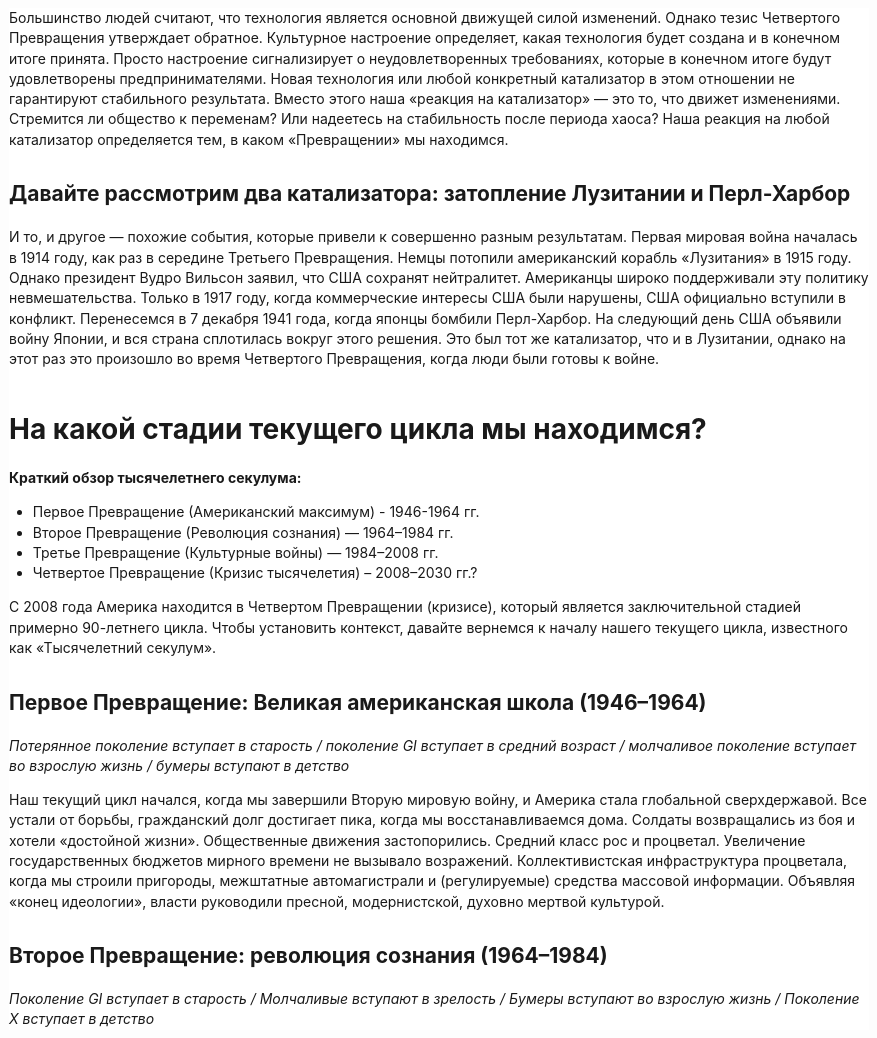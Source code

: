 Большинство людей считают, что технология является основной движущей силой изменений. Однако тезис Четвертого Превращения утверждает обратное. Культурное настроение определяет, какая технология будет создана и в конечном итоге принята. Просто настроение сигнализирует о неудовлетворенных требованиях, которые в конечном итоге будут удовлетворены предпринимателями. Новая технология или любой конкретный катализатор в этом отношении не гарантируют стабильного результата. Вместо этого наша «реакция на катализатор» — это то, что движет изменениями. Стремится ли общество к переменам? Или надеетесь на стабильность после периода хаоса? Наша реакция на любой катализатор определяется тем, в каком «Превращении» мы находимся.

## Давайте рассмотрим два катализатора: затопление Лузитании и Перл-Харбор

И то, и другое — похожие события, которые привели к совершенно разным результатам. Первая мировая война началась в 1914 году, как раз в середине Третьего Превращения. Немцы потопили американский корабль «Лузитания» в 1915 году. Однако президент Вудро Вильсон заявил, что США сохранят нейтралитет. Американцы широко поддерживали эту политику невмешательства. Только в 1917 году, когда коммерческие интересы США были нарушены, США официально вступили в конфликт. Перенесемся в 7 декабря 1941 года, когда японцы бомбили Перл-Харбор. На следующий день США объявили войну Японии, и вся страна сплотилась вокруг этого решения. Это был тот же катализатор, что и в Лузитании, однако на этот раз это произошло во время Четвертого Превращения, когда люди были готовы к войне.

# На какой стадии текущего цикла мы находимся?

**Краткий обзор тысячелетнего секулума:**

- Первое Превращение (Американский максимум) - 1946-1964 гг.
- Второе Превращение (Революция сознания) — 1964–1984 гг.
- Третье Превращение (Культурные войны) — 1984–2008 гг.
- Четвертое Превращение (Кризис тысячелетия) – 2008–2030 гг.?

С 2008 года Америка находится в Четвертом Превращении (кризисе), который является заключительной стадией примерно 90-летнего цикла. Чтобы установить контекст, давайте вернемся к началу нашего текущего цикла, известного как «Тысячелетний секулум».

## Первое Превращение: Великая американская школа (1946–1964)

_Потерянное поколение вступает в старость / поколение GI вступает в средний возраст / молчаливое поколение вступает во взрослую жизнь / бумеры вступают в детство_

Наш текущий цикл начался, когда мы завершили Вторую мировую войну, и Америка стала глобальной сверхдержавой. Все устали от борьбы, гражданский долг достигает пика, когда мы восстанавливаемся дома. Солдаты возвращались из боя и хотели «достойной жизни». Общественные движения застопорились. Средний класс рос и процветал. Увеличение государственных бюджетов мирного времени не вызывало возражений. Коллективистская инфраструктура процветала, когда мы строили пригороды, межштатные автомагистрали и (регулируемые) средства массовой информации. Объявляя «конец идеологии», власти руководили пресной, модернистской, духовно мертвой культурой.

## Второе Превращение: революция сознания (1964–1984)

_Поколение GI вступает в старость / Молчаливые вступают в зрелость / Бумеры вступают во взрослую жизнь / Поколение X вступает в детство_
